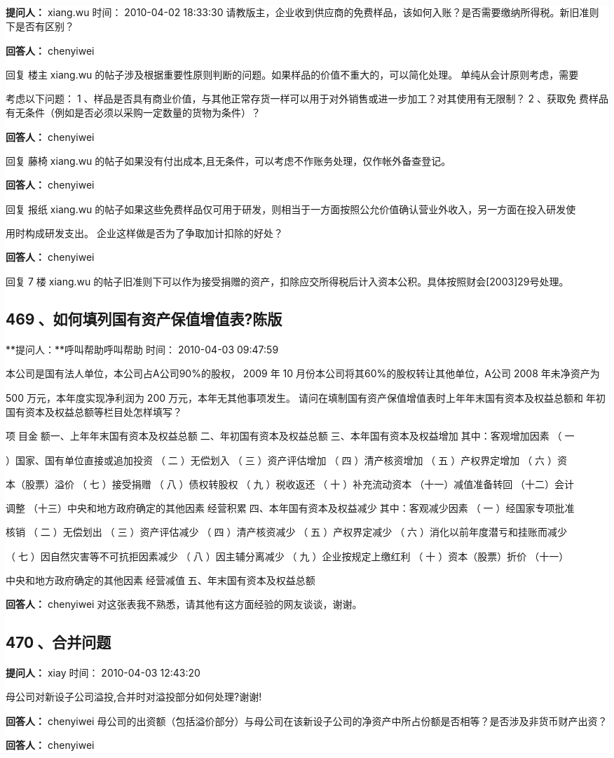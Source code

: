 **提问人：** xiang.wu 时间： 2010-04-02 18:33:30
请教版主，企业收到供应商的免费样品，该如何入账？是否需要缴纳所得税。新旧准则下是否有区别？

**回答人：** chenyiwei

回复 楼主 xiang.wu 的帖子涉及根据重要性原则判断的问题。如果样品的价值不重大的，可以简化处理。 单纯从会计原则考虑，需要

考虑以下问题： 1 、样品是否具有商业价值，与其他正常存货一样可以用于对外销售或进一步加工？对其使用有无限制？ 2 、获取免
费样品有无条件（例如是否必须以采购一定数量的货物为条件）？

**回答人：** chenyiwei

回复 藤椅 xiang.wu 的帖子如果没有付出成本,且无条件，可以考虑不作账务处理，仅作帐外备查登记。

**回答人：** chenyiwei


回复 报纸 xiang.wu 的帖子如果这些免费样品仅可用于研发，则相当于一方面按照公允价值确认营业外收入，另一方面在投入研发使

用时构成研发支出。 企业这样做是否为了争取加计扣除的好处？

**回答人：** chenyiwei

回复 7 楼 xiang.wu 的帖子旧准则下可以作为接受捐赠的资产，扣除应交所得税后计入资本公积。具体按照财会[2003]29号处理。

## 469 、如何填列国有资产保值增值表?陈版

**提问人：**呼叫帮助呼叫帮助 时间： 2010-04-03 09:47:59

本公司是国有法人单位，本公司占A公司90%的股权， 2009 年 10 月份本公司将其60%的股权转让其他单位，A公司 2008 年未净资产为

500 万元，本年度实现净利润为 200 万元，本年无其他事项发生。 请问在填制国有资产保值增值表时上年年末国有资本及权益总额和
年初国有资本及权益总额等栏目处怎样填写？

项 目金 额一、上年年末国有资本及权益总额 二、年初国有资本及权益总额 三、本年国有资本及权益增加 其中：客观增加因素 （ 一

）国家、国有单位直接或追加投资 （ 二 ）无偿划入 （ 三 ）资产评估增加 （ 四 ）清产核资增加 （ 五 ）产权界定增加 （ 六 ）资

本（股票）溢价 （ 七 ）接受捐赠 （ 八 ）债权转股权 （ 九 ）税收返还 （ 十 ）补充流动资本 （十一）减值准备转回 （十二）会计

调整 （十三）中央和地方政府确定的其他因素 经营积累 四、本年国有资本及权益减少 其中：客观减少因素 （ 一 ）经国家专项批准

核销 （ 二 ）无偿划出 （ 三 ）资产评估减少 （ 四 ）清产核资减少 （ 五 ）产权界定减少 （ 六 ）消化以前年度潜亏和挂账而减少

（ 七 ）因自然灾害等不可抗拒因素减少 （ 八 ）因主辅分离减少 （ 九 ）企业按规定上缴红利 （ 十 ）资本（股票）折价 （十一）

中央和地方政府确定的其他因素 经营减值 五、年末国有资本及权益总额

**回答人：** chenyiwei
对这张表我不熟悉，请其他有这方面经验的网友谈谈，谢谢。

## 470 、合并问题

**提问人：** xiay 时间： 2010-04-03 12:43:20

母公司对新设子公司溢投,合并时对溢投部分如何处理?谢谢!

**回答人：** chenyiwei
母公司的出资额（包括溢价部分）与母公司在该新设子公司的净资产中所占份额是否相等？是否涉及非货币财产出资？

**回答人：** chenyiwei
